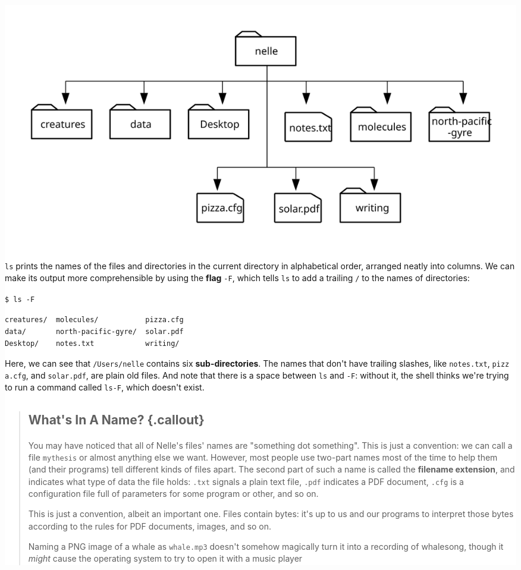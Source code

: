 ![Nelle's Home Directory](fig/homedir.svg)

`ls` prints the names of the files and directories in the current directory in alphabetical order,
arranged neatly into columns.
We can make its output more comprehensible by using the **flag** `-F`,
which tells `ls` to add a trailing `/` to the names of directories:

~~~ {.bash}
$ ls -F
~~~
~~~ {.output}
creatures/  molecules/           pizza.cfg
data/       north-pacific-gyre/  solar.pdf
Desktop/    notes.txt            writing/
~~~

Here,
we can see that `/Users/nelle` contains six **sub-directories**.
The names that don't have trailing slashes,
like `notes.txt`, `pizza.cfg`, and `solar.pdf`,
are plain old files.
And note that there is a space between `ls` and `-F`:
without it,
the shell thinks we're trying to run a command called `ls-F`,
which doesn't exist.

> ## What's In A Name? {.callout}
>
> You may have noticed that all of Nelle's files' names are "something dot
> something". This is just a convention: we can call a file `mythesis` or
> almost anything else we want. However, most people use two-part names
> most of the time to help them (and their programs) tell different kinds
> of files apart. The second part of such a name is called the
> **filename extension**, and indicates
> what type of data the file holds: `.txt` signals a plain text file, `.pdf`
> indicates a PDF document, `.cfg` is a configuration file full of parameters
> for some program or other, and so on.
>
> This is just a convention, albeit an important one. Files contain
> bytes: it's up to us and our programs to interpret those bytes
> according to the rules for PDF documents, images, and so on.
>
> Naming a PNG image of a whale as `whale.mp3` doesn't somehow
> magically turn it into a recording of whalesong, though it *might*
> cause the operating system to try to open it with a music player